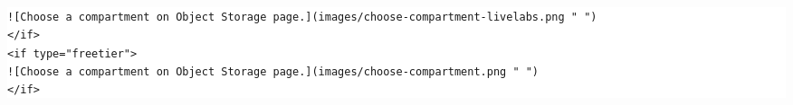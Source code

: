     ![Choose a compartment on Object Storage page.](images/choose-compartment-livelabs.png " ")
    </if>
    <if type="freetier">
    ![Choose a compartment on Object Storage page.](images/choose-compartment.png " ")
    </if>
